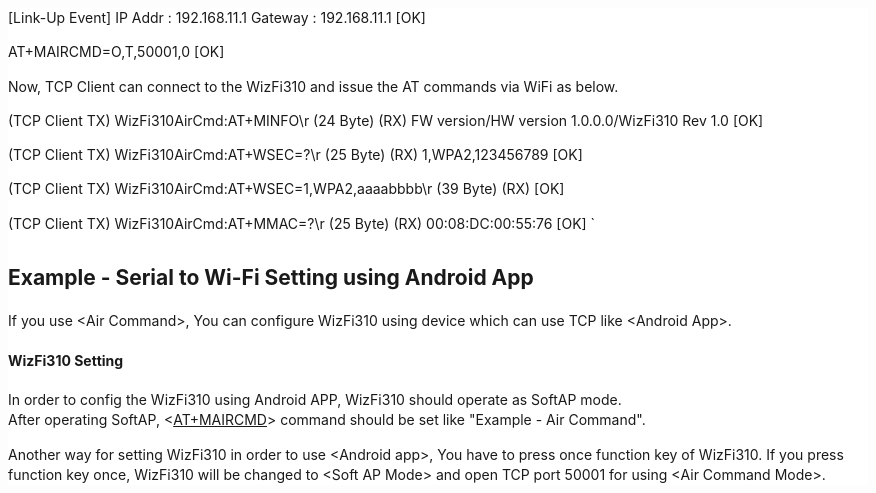 [Link-Up Event]
IP Addr : 192.168.11.1
Gateway : 192.168.11.1
[OK]

AT+MAIRCMD=O,T,50001,0
[OK]

Now, TCP Client can connect to the WizFi310 and issue the AT commands
via WiFi as below.

(TCP Client TX) 
WizFi310AirCmd:AT+MINFO\r (24 Byte)
(RX) 
FW version/HW version
1.0.0.0/WizFi310 Rev 1.0
[OK]

(TCP Client TX) 
WizFi310AirCmd:AT+WSEC=?\r (25 Byte)
(RX) 
1,WPA2,123456789
[OK]

(TCP Client TX) 
WizFi310AirCmd:AT+WSEC=1,WPA2,aaaabbbb\r (39 Byte)
(RX) 
[OK]

(TCP Client TX) 
WizFi310AirCmd:AT+MMAC=?\r (25 Byte)
(RX) 
00:08:DC:00:55:76
[OK]
`
## Example - Serial to Wi-Fi Setting using Android App

  
If you use \<Air Command\>, You can configure WizFi310 using device
which can use TCP like \<Android App\>.  

#### WizFi310 Setting

In order to config the WizFi310 using Android APP, WizFi310 should
operate as SoftAP mode.  
After operating SoftAP,
\<[AT+MAIRCMD](/products/wizfi250/wizfi250pg/at_command_set-function_commands#AT+MAIRCMD)\>
command should be set like "Example - Air Command".

Another way for setting WizFi310 in order to use \<Android app\>, You
have to press once function key of WizFi310. If you press function key
once, WizFi310 will be changed to \<Soft AP Mode\> and open TCP port
50001 for using \<Air Command Mode\>.

  